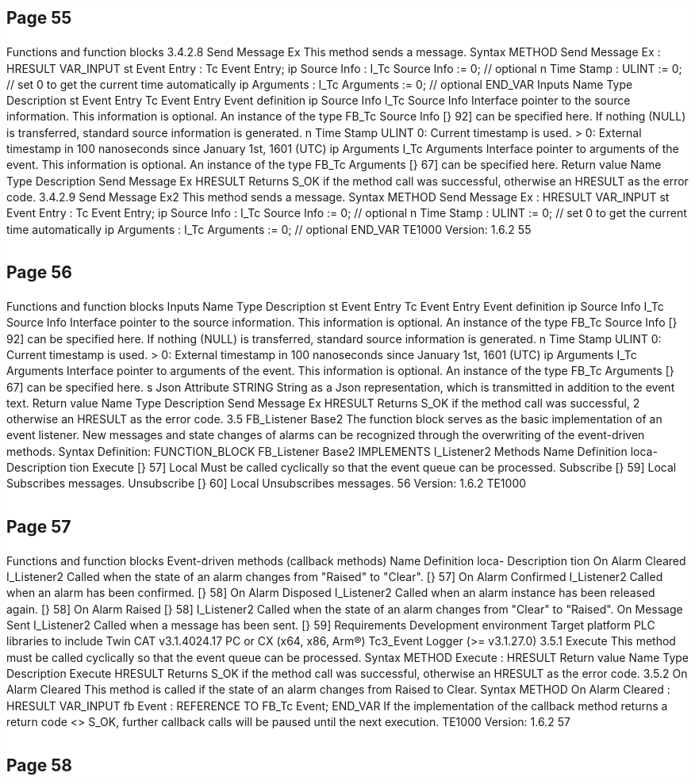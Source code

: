 ## Page 55

Functions and function blocks 3.4.2.8 Send Message Ex This method sends a message. Syntax METHOD Send Message Ex : HRESULT VAR_INPUT st Event Entry : Tc Event Entry; ip Source Info : I_Tc Source Info := 0; // optional n Time Stamp : ULINT := 0; // set 0 to get the current time automatically ip Arguments : I_Tc Arguments := 0; // optional END_VAR Inputs Name Type Description st Event Entry Tc Event Entry Event definition ip Source Info I_Tc Source Info Interface pointer to the source information. This information is optional. An instance of the type FB_Tc Source Info [} 92] can be specified here. If nothing (NULL) is transferred, standard source information is generated. n Time Stamp ULINT 0: Current timestamp is used. > 0: External timestamp in 100 nanoseconds since January 1st, 1601 (UTC) ip Arguments I_Tc Arguments Interface pointer to arguments of the event. This information is optional. An instance of the type FB_Tc Arguments [} 67] can be specified here. Return value Name Type Description Send Message Ex HRESULT Returns S_OK if the method call was successful, otherwise an HRESULT as the error code. 3.4.2.9 Send Message Ex2 This method sends a message. Syntax METHOD Send Message Ex : HRESULT VAR_INPUT st Event Entry : Tc Event Entry; ip Source Info : I_Tc Source Info := 0; // optional n Time Stamp : ULINT := 0; // set 0 to get the current time automatically ip Arguments : I_Tc Arguments := 0; // optional END_VAR TE1000 Version: 1.6.2 55
## Page 56

Functions and function blocks Inputs Name Type Description st Event Entry Tc Event Entry Event definition ip Source Info I_Tc Source Info Interface pointer to the source information. This information is optional. An instance of the type FB_Tc Source Info [} 92] can be specified here. If nothing (NULL) is transferred, standard source information is generated. n Time Stamp ULINT 0: Current timestamp is used. > 0: External timestamp in 100 nanoseconds since January 1st, 1601 (UTC) ip Arguments I_Tc Arguments Interface pointer to arguments of the event. This information is optional. An instance of the type FB_Tc Arguments [} 67] can be specified here. s Json Attribute STRING String as a Json representation, which is transmitted in addition to the event text. Return value Name Type Description Send Message Ex HRESULT Returns S_OK if the method call was successful, 2 otherwise an HRESULT as the error code. 3.5 FB_Listener Base2 The function block serves as the basic implementation of an event listener. New messages and state changes of alarms can be recognized through the overwriting of the event-driven methods. Syntax Definition: FUNCTION_BLOCK FB_Listener Base2 IMPLEMENTS I_Listener2 Methods Name Definition loca- Description tion Execute [} 57] Local Must be called cyclically so that the event queue can be processed. Subscribe [} 59] Local Subscribes messages. Unsubscribe [} 60] Local Unsubscribes messages. 56 Version: 1.6.2 TE1000
## Page 57

Functions and function blocks Event-driven methods (callback methods) Name Definition loca- Description tion On Alarm Cleared I_Listener2 Called when the state of an alarm changes from "Raised" to "Clear". [} 57] On Alarm Confirmed I_Listener2 Called when an alarm has been confirmed. [} 58] On Alarm Disposed I_Listener2 Called when an alarm instance has been released again. [} 58] On Alarm Raised [} 58] I_Listener2 Called when the state of an alarm changes from "Clear" to "Raised". On Message Sent I_Listener2 Called when a message has been sent. [} 59] Requirements Development environment Target platform PLC libraries to include Twin CAT v3.1.4024.17 PC or CX (x64, x86, Arm®) Tc3_Event Logger (>= v3.1.27.0) 3.5.1 Execute This method must be called cyclically so that the event queue can be processed. Syntax METHOD Execute : HRESULT Return value Name Type Description Execute HRESULT Returns S_OK if the method call was successful, otherwise an HRESULT as the error code. 3.5.2 On Alarm Cleared This method is called if the state of an alarm changes from Raised to Clear. Syntax METHOD On Alarm Cleared : HRESULT VAR_INPUT fb Event : REFERENCE TO FB_Tc Event; END_VAR If the implementation of the callback method returns a return code <> S_OK, further callback calls will be paused until the next execution. TE1000 Version: 1.6.2 57
## Page 58
